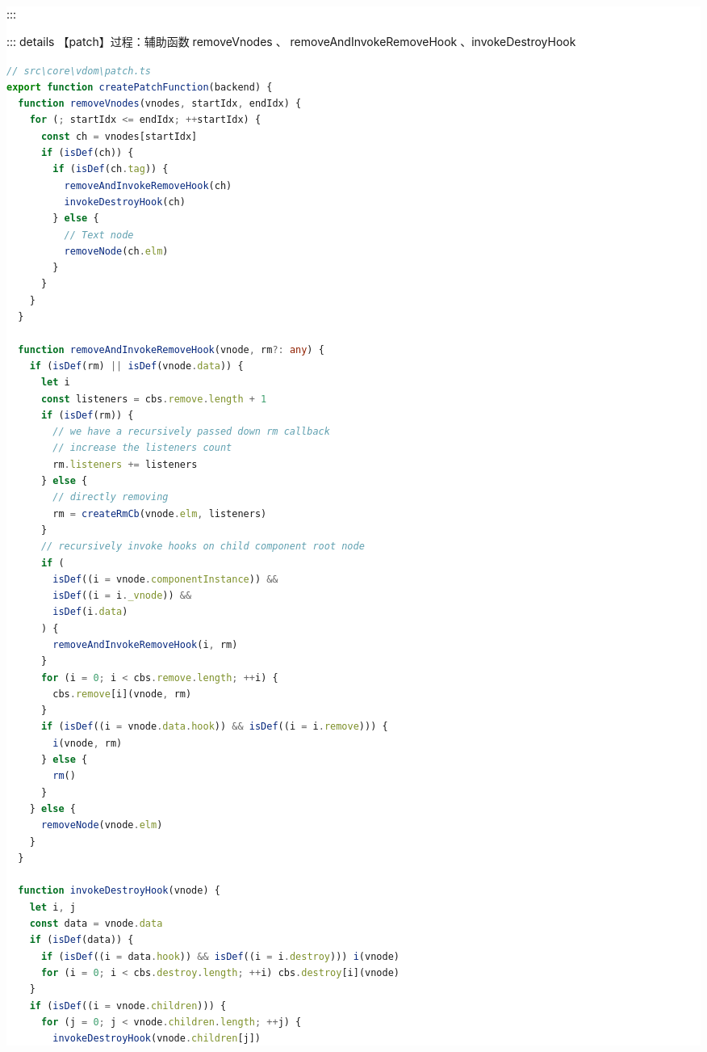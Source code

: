 :::

::: details 【patch】过程：辅助函数 removeVnodes 、 removeAndInvokeRemoveHook 、invokeDestroyHook

```typescript
// src\core\vdom\patch.ts
export function createPatchFunction(backend) {
  function removeVnodes(vnodes, startIdx, endIdx) {
    for (; startIdx <= endIdx; ++startIdx) {
      const ch = vnodes[startIdx]
      if (isDef(ch)) {
        if (isDef(ch.tag)) {
          removeAndInvokeRemoveHook(ch)
          invokeDestroyHook(ch)
        } else {
          // Text node
          removeNode(ch.elm)
        }
      }
    }
  }

  function removeAndInvokeRemoveHook(vnode, rm?: any) {
    if (isDef(rm) || isDef(vnode.data)) {
      let i
      const listeners = cbs.remove.length + 1
      if (isDef(rm)) {
        // we have a recursively passed down rm callback
        // increase the listeners count
        rm.listeners += listeners
      } else {
        // directly removing
        rm = createRmCb(vnode.elm, listeners)
      }
      // recursively invoke hooks on child component root node
      if (
        isDef((i = vnode.componentInstance)) &&
        isDef((i = i._vnode)) &&
        isDef(i.data)
      ) {
        removeAndInvokeRemoveHook(i, rm)
      }
      for (i = 0; i < cbs.remove.length; ++i) {
        cbs.remove[i](vnode, rm)
      }
      if (isDef((i = vnode.data.hook)) && isDef((i = i.remove))) {
        i(vnode, rm)
      } else {
        rm()
      }
    } else {
      removeNode(vnode.elm)
    }
  }

  function invokeDestroyHook(vnode) {
    let i, j
    const data = vnode.data
    if (isDef(data)) {
      if (isDef((i = data.hook)) && isDef((i = i.destroy))) i(vnode)
      for (i = 0; i < cbs.destroy.length; ++i) cbs.destroy[i](vnode)
    }
    if (isDef((i = vnode.children))) {
      for (j = 0; j < vnode.children.length; ++j) {
        invokeDestroyHook(vnode.children[j])
```
